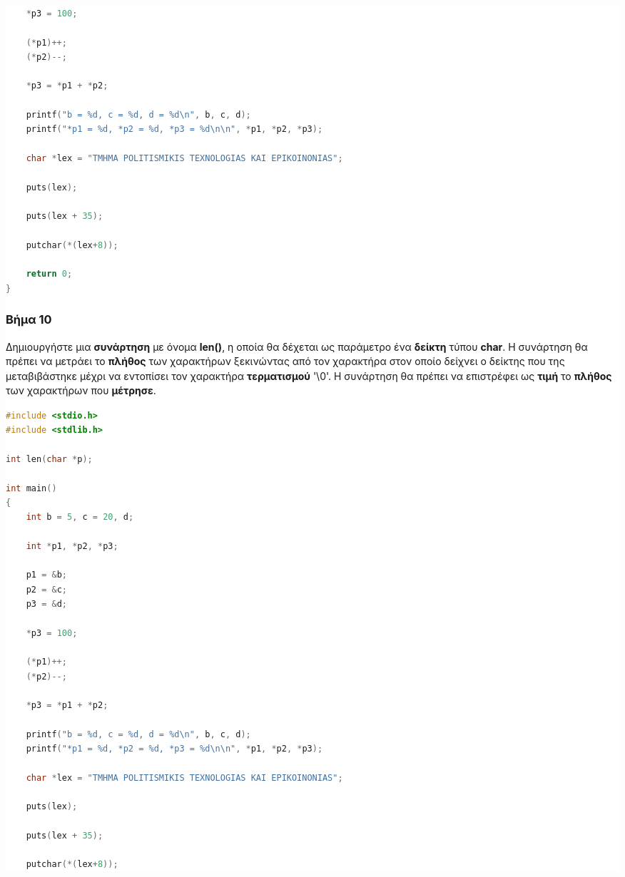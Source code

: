 ```c
    *p3 = 100;

    (*p1)++;
    (*p2)--;

    *p3 = *p1 + *p2;

    printf("b = %d, c = %d, d = %d\n", b, c, d);
    printf("*p1 = %d, *p2 = %d, *p3 = %d\n\n", *p1, *p2, *p3);

    char *lex = "TMHMA POLITISMIKIS TEXNOLOGIAS KAI EPIKOINONIAS";

    puts(lex);

    puts(lex + 35);

    putchar(*(lex+8));

    return 0;
}
```

### Βήμα 10

∆ηµιουργήστε µια **συνάρτηση** µε όνοµα **len()**, η οποία θα δέχεται ως παράµετρο ένα **δείκτη** τύπου **char**. Η συνάρτηση θα πρέπει να µετράει το **πλήθος** των χαρακτήρων ξεκινώντας από τον χαρακτήρα στον οποίο δείχνει ο δείκτης που της µεταβιβάστηκε µέχρι να εντοπίσει τον χαρακτήρα **τερµατισµού** '\0'. Η
συνάρτηση θα πρέπει να επιστρέφει ως **τιµή** το **πλήθος** των χαρακτήρων που **µέτρησε**.

```c
#include <stdio.h>
#include <stdlib.h>

int len(char *p);

int main()
{
    int b = 5, c = 20, d;

    int *p1, *p2, *p3;

    p1 = &b;
    p2 = &c;
    p3 = &d;

    *p3 = 100;

    (*p1)++;
    (*p2)--;

    *p3 = *p1 + *p2;

    printf("b = %d, c = %d, d = %d\n", b, c, d);
    printf("*p1 = %d, *p2 = %d, *p3 = %d\n\n", *p1, *p2, *p3);

    char *lex = "TMHMA POLITISMIKIS TEXNOLOGIAS KAI EPIKOINONIAS";

    puts(lex);

    puts(lex + 35);

    putchar(*(lex+8));

```